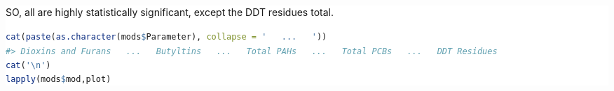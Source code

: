 SO, all are highly statistically significant, except the DDT residues
total.

``` r
cat(paste(as.character(mods$Parameter), collapse = '   ...   '))
#> Dioxins and Furans   ...   Butyltins   ...   Total PAHs   ...   Total PCBs   ...   DDT Residues
cat('\n')
lapply(mods$mod,plot)
```
